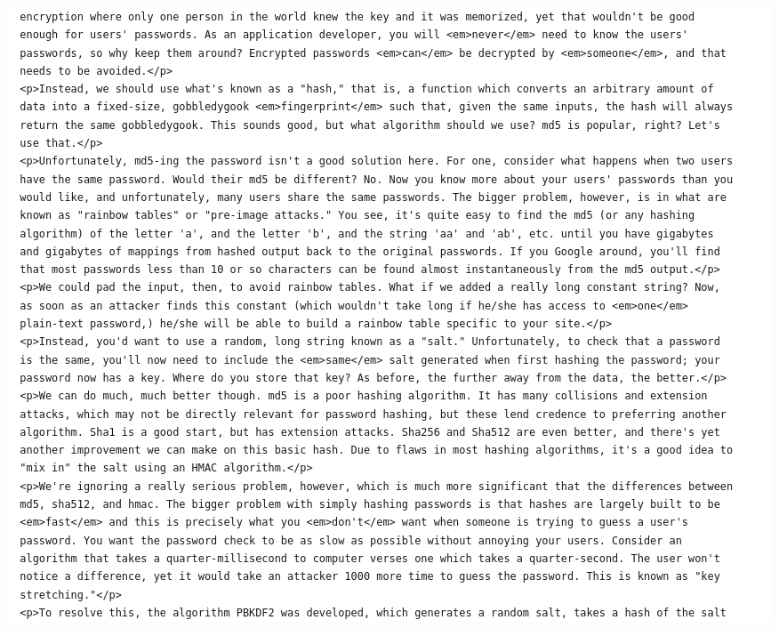       encryption where only one person in the world knew the key and it was memorized, yet that wouldn't be good
      enough for users' passwords. As an application developer, you will <em>never</em> need to know the users'
      passwords, so why keep them around? Encrypted passwords <em>can</em> be decrypted by <em>someone</em>, and that
      needs to be avoided.</p>
      <p>Instead, we should use what's known as a "hash," that is, a function which converts an arbitrary amount of
      data into a fixed-size, gobbledygook <em>fingerprint</em> such that, given the same inputs, the hash will always
      return the same gobbledygook. This sounds good, but what algorithm should we use? md5 is popular, right? Let's
      use that.</p>
      <p>Unfortunately, md5-ing the password isn't a good solution here. For one, consider what happens when two users
      have the same password. Would their md5 be different? No. Now you know more about your users' passwords than you
      would like, and unfortunately, many users share the same passwords. The bigger problem, however, is in what are
      known as "rainbow tables" or "pre-image attacks." You see, it's quite easy to find the md5 (or any hashing
      algorithm) of the letter 'a', and the letter 'b', and the string 'aa' and 'ab', etc. until you have gigabytes
      and gigabytes of mappings from hashed output back to the original passwords. If you Google around, you'll find
      that most passwords less than 10 or so characters can be found almost instantaneously from the md5 output.</p>
      <p>We could pad the input, then, to avoid rainbow tables. What if we added a really long constant string? Now,
      as soon as an attacker finds this constant (which wouldn't take long if he/she has access to <em>one</em>
      plain-text password,) he/she will be able to build a rainbow table specific to your site.</p>
      <p>Instead, you'd want to use a random, long string known as a "salt." Unfortunately, to check that a password
      is the same, you'll now need to include the <em>same</em> salt generated when first hashing the password; your
      password now has a key. Where do you store that key? As before, the further away from the data, the better.</p>
      <p>We can do much, much better though. md5 is a poor hashing algorithm. It has many collisions and extension
      attacks, which may not be directly relevant for password hashing, but these lend credence to preferring another
      algorithm. Sha1 is a good start, but has extension attacks. Sha256 and Sha512 are even better, and there's yet
      another improvement we can make on this basic hash. Due to flaws in most hashing algorithms, it's a good idea to
      "mix in" the salt using an HMAC algorithm.</p>
      <p>We're ignoring a really serious problem, however, which is much more significant that the differences between 
      md5, sha512, and hmac. The bigger problem with simply hashing passwords is that hashes are largely built to be
      <em>fast</em> and this is precisely what you <em>don't</em> want when someone is trying to guess a user's
      password. You want the password check to be as slow as possible without annoying your users. Consider an
      algorithm that takes a quarter-millisecond to computer verses one which takes a quarter-second. The user won't
      notice a difference, yet it would take an attacker 1000 more time to guess the password. This is known as "key
      stretching."</p>
      <p>To resolve this, the algorithm PBKDF2 was developed, which generates a random salt, takes a hash of the salt